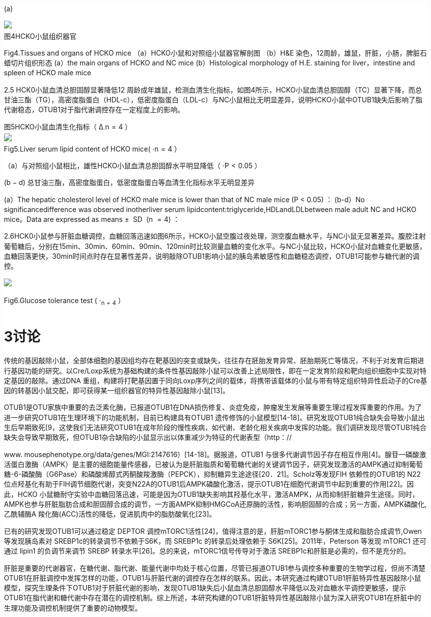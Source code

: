 (a)

![](images/81186813153836b7a60fddef54f6958d7fa88ef832d19aaa1dcc72f2bbfe1c4e.jpg)  
图4HCKO小鼠组织器官

Fig4.Tissues and organs of HCKO mice （a）HCKO小鼠和对照组小鼠器官解剖图 （b）H&E 染色，12周龄，雄鼠，肝脏，小肠，脾脏石蜡切片组织形态 (a）the main organs of HCKO and NC mice (b）Histological morphology of H.E. staining for liver，intestine and spleen of HCKO male mice

2.5 HCK0小鼠血清总胆固醇显著降低12 周龄成年雄鼠，检测血清生化指标，如图4所示，HCKO小鼠血清总胆固醇（TC）显著下降，而总甘油三酯（TG），高密度脂蛋白（HDL-c），低密度脂蛋白（LDL-c）与NC小鼠相比无明显差异，说明HCKO小鼠中OTUB1缺失后影响了脂代谢稳态，OTUB1对于脂代谢调控存在一定程度上的影响。

图5HCKO小鼠血清生化指标（ $\mathrm { \Delta _ { \cdot } n { = } 4 }$ ）  
![](images/6612b57910c0c4a385aad4a2ae8015182284fe7c5c76c1c88e9d55aa0406c00a.jpg)  
Fig5.Liver serum lipid content of HCKO mice( $\cdot \mathrm { n } { = } 4$ ）

（a）与对照组小鼠相比，雄性HCKO小鼠血清总胆固醇水平明显降低（ $\cdot \mathrm { P } { < } 0 . 0 5$ ）

$( { \mathrm { b - d } } )$ 总甘油三酯，高密度脂蛋白，低密度脂蛋白等血清生化指标水平无明显差异

(a）The hepatic cholesterol level of HCKO male mice is lower than that of NC male mice $( \mathrm { P } \ < \ 0 . 0 5 )$ ： (b-d）No significancedifference was observed inotherliver serum lipidcontent:triglyceride,HDLandLDLbetween male adult NC and HCKO mice。Data are expressed as means $\pm \mathrm {  ~ \ S D ~ }$ ${ \mathrm { ( n ~ } } = 4 )$ ：

2.6HCK0小鼠参与肝脏血糖调控，血糖回落迅速如图6所示，HCKO小鼠空腹过夜处理，测空腹血糖水平，与NC小鼠无显著差异。腹腔注射葡萄糖后，分别在15min、30min、60min、90min、120min时比较测量血糖的变化水平。与NC小鼠比较，HCKO小鼠对血糖变化更敏感，血糖回落更快，30min时间点时存在显著性差异，说明敲除OTUB1影响小鼠的胰岛素敏感性和血糖稳态调控，OTUB1可能参与糖代谢的调控。

![](images/0faff3ae89c350f3a262428835fa45af366ce34febd6a308167c175bfe63b9c9.jpg)

Fig6.Glucose tolerance test ( $\scriptstyle \cdot _ { \mathrm { n } = 4 }$ ）

# 3讨论

传统的基因敲除小鼠，全部体细胞的基因组均存在靶基因的突变或缺失，往往存在胚胎发育异常、胚胎期死亡等情况，不利于对发育后期进行基因功能的研究。以Cre/Loxp系统为基础构建的条件性基因敲除小鼠可以改善上述局限性，即在一定发育阶段和靶向组织细胞中实现对特定基因的敲除。通过DNA 重组，构建将打靶基因置于同向Loxp序列之间的载体，将携带该载体的小鼠与带有特定组织特异性启动子的Cre基因的转基因小鼠交配，即可获得某一组织器官的特异性基因敲除小鼠[13]。

OTUB1是OTU家族中重要的去泛素化酶，已报道OTUB1在DNA损伤修复、炎症免疫，肿瘤发生发展等重要生理过程发挥重要的作用。为了进一步研究OTUB1在生理环境下的功能机制，目前已构建具有OTUB1 遗传修饰的小鼠模型[14-18]。研究发现OTUB1纯合缺失会导致小鼠出生后早期致死[9，这使我们无法研究OTUB1在成年阶段的慢性疾病，如代谢、老龄化相关疾病中发挥的功能。我们调研发现尽管OTUB1纯合缺失会导致早期致死，但OTUB1杂合缺陷的小鼠显示出以体重减少为特征的代谢表型（http：//

www. mousephenotype.org/data/genes/MGI:2147616）[14-18]。据报道，OTUB1 与很多代谢调节因子存在相互作用[4]。腺苷一磷酸激活蛋白激酶（AMPK）是主要的细胞能量传感器，已被认为是肝脏脂质和葡萄糖代谢的关键调节因子，研究发现激活的AMPK通过抑制葡萄糖-6-磷酸酶（G6Pase）和磷酸烯醇式丙酮酸羧激酶（PEPCK），抑制糖异生途途径[20．21]。Scholz等发现FIH 依赖性的OTUB1的 N22位点羟基化有助于FIH调节细胞代谢，突变N22A的OTUB1后AMPK磷酸化激活，提示OTUB1在细胞代谢调节中起到重要的作用[22]。因此，HCKO 小鼠糖耐守实验中血糖回落迅速，可能是因为OTUB1缺失影响其羟基化水平，激活AMPK，从而抑制肝脏糖异生途径。同时，AMPK也参与肝脏脂肪合成和胆固醇合成的调节，一方面AMPK抑制HMGCoA还原酶的活性，影响胆固醇的合成；另一方面，AMPK磷酸化,乙酰辅酶A 羧化酶(ACC)活性的降低，促进肌肉中的脂肪酸氧化[23]。

已有的研究发现OTUB1可以通过稳定 DEPTOR 调控mTORC1活性[24]，值得注意的是，肝脏mTORC1参与酮体生成和脂肪合成调节,Owen 等发现胰岛素对 SREBP1c的转录调节不依赖于S6K，而 SREBP1c 的转录后处理依赖于 S6K[25]。2011年，Peterson 等发现 mTORC1 还可通过 lipin1 的负调节来调节 SREBP 转录水平[26]。总的来说，mTORC1信号传导对于激活 SREBP1c和肝脏是必需的，但不是充分的。

肝脏是重要的代谢器官，在糖代谢、脂代谢、能量代谢中均处于核心位置，尽管已报道OTUB1参与调控多种重要的生物学过程，但尚不清楚OTUB1在肝脏调控中发挥怎样的功能，OTUB1与肝脏代谢的调控存在怎样的联系。因此，本研究通过构建OTUB1肝脏特异性基因敲除小鼠模型，探究生理条件下OTUB1对于肝脏代谢的影响，发现OTUB1缺失后小鼠血清总胆固醇水平降低以及对血糖水平调控更敏感，提示OTUB1在脂代谢和糖代谢中存在潜在的调控机制。综上所述，本研究构建的OTUB1肝脏特异性基因敲除小鼠为深入研究OTUB1在肝脏中的生理功能及调控机制提供了重要的动物模型。
